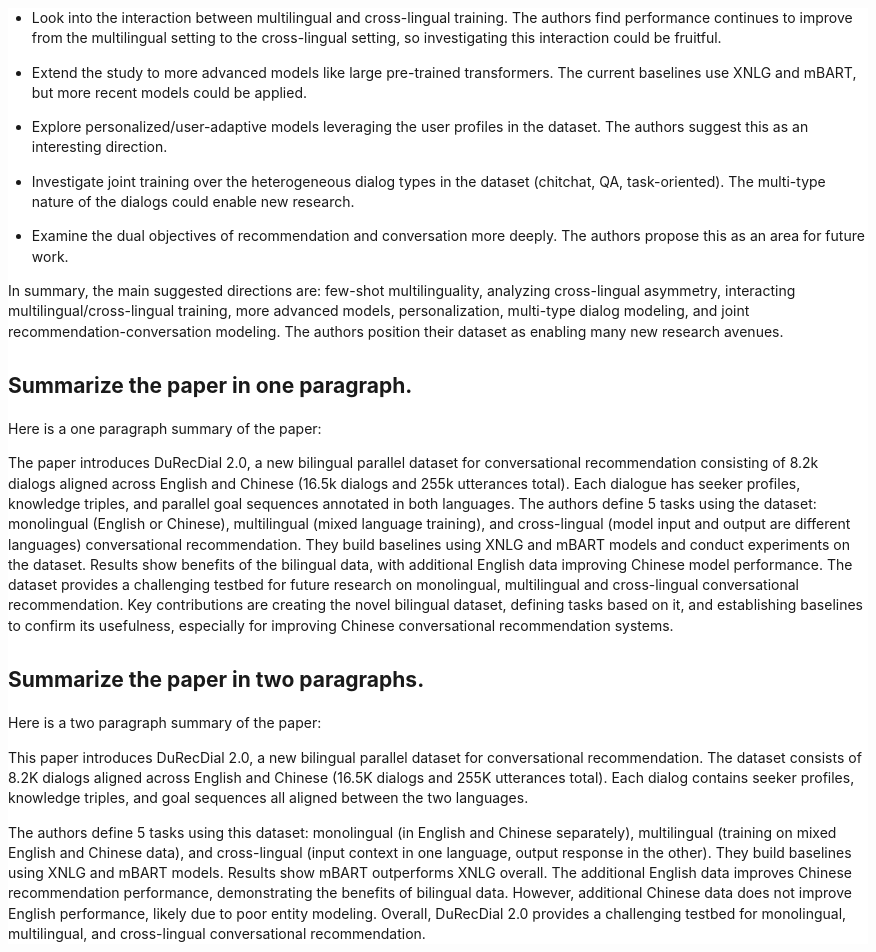 - Look into the interaction between multilingual and cross-lingual training. The authors find performance continues to improve from the multilingual setting to the cross-lingual setting, so investigating this interaction could be fruitful.

- Extend the study to more advanced models like large pre-trained transformers. The current baselines use XNLG and mBART, but more recent models could be applied.

- Explore personalized/user-adaptive models leveraging the user profiles in the dataset. The authors suggest this as an interesting direction.

- Investigate joint training over the heterogeneous dialog types in the dataset (chitchat, QA, task-oriented). The multi-type nature of the dialogs could enable new research.

- Examine the dual objectives of recommendation and conversation more deeply. The authors propose this as an area for future work.

In summary, the main suggested directions are: few-shot multilinguality, analyzing cross-lingual asymmetry, interacting multilingual/cross-lingual training, more advanced models, personalization, multi-type dialog modeling, and joint recommendation-conversation modeling. The authors position their dataset as enabling many new research avenues.


## Summarize the paper in one paragraph.

 Here is a one paragraph summary of the paper:

The paper introduces DuRecDial 2.0, a new bilingual parallel dataset for conversational recommendation consisting of 8.2k dialogs aligned across English and Chinese (16.5k dialogs and 255k utterances total). Each dialogue has seeker profiles, knowledge triples, and parallel goal sequences annotated in both languages. The authors define 5 tasks using the dataset: monolingual (English or Chinese), multilingual (mixed language training), and cross-lingual (model input and output are different languages) conversational recommendation. They build baselines using XNLG and mBART models and conduct experiments on the dataset. Results show benefits of the bilingual data, with additional English data improving Chinese model performance. The dataset provides a challenging testbed for future research on monolingual, multilingual and cross-lingual conversational recommendation. Key contributions are creating the novel bilingual dataset, defining tasks based on it, and establishing baselines to confirm its usefulness, especially for improving Chinese conversational recommendation systems.


## Summarize the paper in two paragraphs.

 Here is a two paragraph summary of the paper:

This paper introduces DuRecDial 2.0, a new bilingual parallel dataset for conversational recommendation. The dataset consists of 8.2K dialogs aligned across English and Chinese (16.5K dialogs and 255K utterances total). Each dialog contains seeker profiles, knowledge triples, and goal sequences all aligned between the two languages. 

The authors define 5 tasks using this dataset: monolingual (in English and Chinese separately), multilingual (training on mixed English and Chinese data), and cross-lingual (input context in one language, output response in the other). They build baselines using XNLG and mBART models. Results show mBART outperforms XNLG overall. The additional English data improves Chinese recommendation performance, demonstrating the benefits of bilingual data. However, additional Chinese data does not improve English performance, likely due to poor entity modeling. Overall, DuRecDial 2.0 provides a challenging testbed for monolingual, multilingual, and cross-lingual conversational recommendation.
